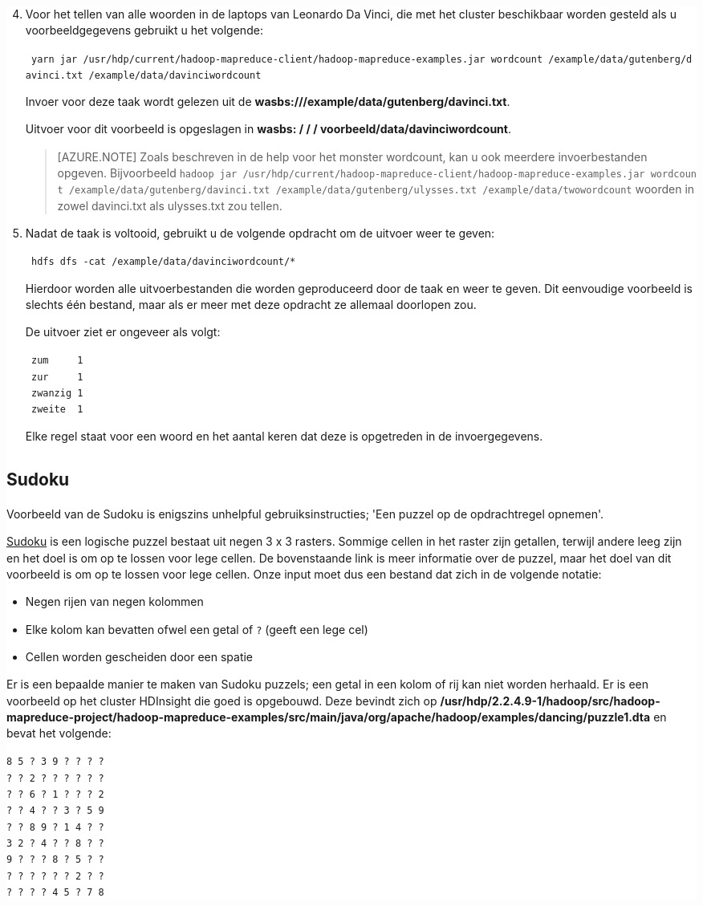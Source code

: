 4. Voor het tellen van alle woorden in de laptops van Leonardo Da Vinci, die met het cluster beschikbaar worden gesteld als u voorbeeldgegevens gebruikt u het volgende:

        yarn jar /usr/hdp/current/hadoop-mapreduce-client/hadoop-mapreduce-examples.jar wordcount /example/data/gutenberg/davinci.txt /example/data/davinciwordcount

    Invoer voor deze taak wordt gelezen uit de **wasbs:///example/data/gutenberg/davinci.txt**.

    Uitvoer voor dit voorbeeld is opgeslagen in **wasbs: / / / voorbeeld/data/davinciwordcount**.

    > [AZURE.NOTE] Zoals beschreven in de help voor het monster wordcount, kan u ook meerdere invoerbestanden opgeven. Bijvoorbeeld `hadoop jar /usr/hdp/current/hadoop-mapreduce-client/hadoop-mapreduce-examples.jar wordcount /example/data/gutenberg/davinci.txt /example/data/gutenberg/ulysses.txt /example/data/twowordcount` woorden in zowel davinci.txt als ulysses.txt zou tellen.

5. Nadat de taak is voltooid, gebruikt u de volgende opdracht om de uitvoer weer te geven:

        hdfs dfs -cat /example/data/davinciwordcount/*

    Hierdoor worden alle uitvoerbestanden die worden geproduceerd door de taak en weer te geven. Dit eenvoudige voorbeeld is slechts één bestand, maar als er meer met deze opdracht ze allemaal doorlopen zou.

    De uitvoer ziet er ongeveer als volgt:

        zum     1
        zur     1
        zwanzig 1
        zweite  1

    Elke regel staat voor een woord en het aantal keren dat deze is opgetreden in de invoergegevens.

## <a name="sudoku"></a>Sudoku

Voorbeeld van de Sudoku is enigszins unhelpful gebruiksinstructies; 'Een puzzel op de opdrachtregel opnemen'.

[Sudoku](https://en.wikipedia.org/wiki/Sudoku) is een logische puzzel bestaat uit negen 3 x 3 rasters. Sommige cellen in het raster zijn getallen, terwijl andere leeg zijn en het doel is om op te lossen voor lege cellen. De bovenstaande link is meer informatie over de puzzel, maar het doel van dit voorbeeld is om op te lossen voor lege cellen. Onze input moet dus een bestand dat zich in de volgende notatie:

- Negen rijen van negen kolommen

- Elke kolom kan bevatten ofwel een getal of `?` (geeft een lege cel)

- Cellen worden gescheiden door een spatie

Er is een bepaalde manier te maken van Sudoku puzzels; een getal in een kolom of rij kan niet worden herhaald. Er is een voorbeeld op het cluster HDInsight die goed is opgebouwd. Deze bevindt zich op **/usr/hdp/2.2.4.9-1/hadoop/src/hadoop-mapreduce-project/hadoop-mapreduce-examples/src/main/java/org/apache/hadoop/examples/dancing/puzzle1.dta** en bevat het volgende:

    8 5 ? 3 9 ? ? ? ?
    ? ? 2 ? ? ? ? ? ?
    ? ? 6 ? 1 ? ? ? 2
    ? ? 4 ? ? 3 ? 5 9
    ? ? 8 9 ? 1 4 ? ?
    3 2 ? 4 ? ? 8 ? ?
    9 ? ? ? 8 ? 5 ? ?
    ? ? ? ? ? ? 2 ? ?
    ? ? ? ? 4 5 ? 7 8


[hdinsight-errors]: hdinsight-debug-jobs.md
[hdinsight-use-mapreduce]: hdinsight-use-mapreduce.md
[hdinsight-sdk-documentation]: https://msdn.microsoft.com/library/azure/dn479185.aspx
[hdinsight-submit-jobs]: hdinsight-submit-hadoop-jobs-programmatically.md
[hdinsight-introduction]: hdinsight-hadoop-introduction.md
[hdinsight-samples]: hdinsight-run-samples.md
[hdinsight-use-hive]: hdinsight-use-hive.md
[hdinsight-use-pig]: hdinsight-use-pig.md